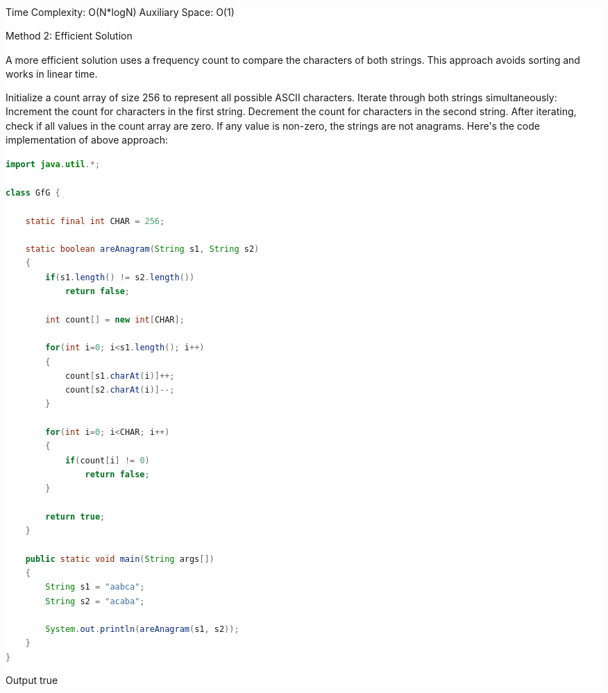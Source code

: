 Time Complexity: O(N*logN)
Auxiliary Space: O(1)

Method 2: Efficient Solution

A more efficient solution uses a frequency count to compare the characters of both strings. This approach avoids sorting and works in linear time.

Initialize a count array of size 256 to represent all possible ASCII characters.
Iterate through both strings simultaneously:
Increment the count for characters in the first string.
Decrement the count for characters in the second string.
After iterating, check if all values in the count array are zero. If any value is non-zero, the strings are not anagrams.
Here's the code implementation of above approach:
 
```java
import java.util.*;

class GfG {
    
    static final int CHAR = 256;
    
    static boolean areAnagram(String s1, String s2)
    {
        if(s1.length() != s2.length())
            return false;
            
        int count[] = new int[CHAR];
        
        for(int i=0; i<s1.length(); i++)
        {
            count[s1.charAt(i)]++;
            count[s2.charAt(i)]--;
        }
        
        for(int i=0; i<CHAR; i++)
        {
            if(count[i] != 0)
                return false;
        }
        
        return true;
    }
    
    public static void main(String args[])
    {
        String s1 = "aabca";
        String s2 = "acaba";
        
        System.out.println(areAnagram(s1, s2));
    }
}
```
Output
true
